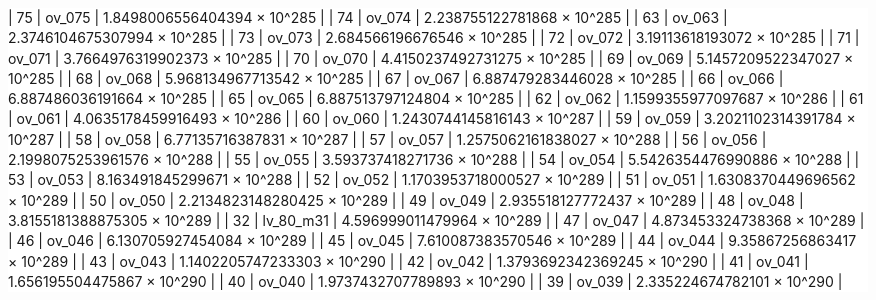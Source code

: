 | 75 | ov_075 | 1.8498006556404394 × 10^285 |
| 74 | ov_074 | 2.238755122781868 × 10^285 |
| 63 | ov_063 | 2.3746104675307994 × 10^285 |
| 73 | ov_073 | 2.684566196676546 × 10^285 |
| 72 | ov_072 | 3.19113618193072 × 10^285 |
| 71 | ov_071 | 3.7664976319902373 × 10^285 |
| 70 | ov_070 | 4.4150237492731275 × 10^285 |
| 69 | ov_069 | 5.1457209522347027 × 10^285 |
| 68 | ov_068 | 5.968134967713542 × 10^285 |
| 67 | ov_067 | 6.887479283446028 × 10^285 |
| 66 | ov_066 | 6.887486036191664 × 10^285 |
| 65 | ov_065 | 6.887513797124804 × 10^285 |
| 62 | ov_062 | 1.1599355977097687 × 10^286 |
| 61 | ov_061 | 4.0635178459916493 × 10^286 |
| 60 | ov_060 | 1.2430744145816143 × 10^287 |
| 59 | ov_059 | 3.2021102314391784 × 10^287 |
| 58 | ov_058 | 6.77135716387831 × 10^287 |
| 57 | ov_057 | 1.2575062161838027 × 10^288 |
| 56 | ov_056 | 2.1998075253961576 × 10^288 |
| 55 | ov_055 | 3.593737418271736 × 10^288 |
| 54 | ov_054 | 5.5426354476990886 × 10^288 |
| 53 | ov_053 | 8.163491845299671 × 10^288 |
| 52 | ov_052 | 1.1703953718000527 × 10^289 |
| 51 | ov_051 | 1.6308370449696562 × 10^289 |
| 50 | ov_050 | 2.2134823148280425 × 10^289 |
| 49 | ov_049 | 2.935518127772437 × 10^289 |
| 48 | ov_048 | 3.8155181388875305 × 10^289 |
| 32 | lv_80_m31 | 4.596999011479964 × 10^289 |
| 47 | ov_047 | 4.873453324738368 × 10^289 |
| 46 | ov_046 | 6.130705927454084 × 10^289 |
| 45 | ov_045 | 7.610087383570546 × 10^289 |
| 44 | ov_044 | 9.35867256863417 × 10^289 |
| 43 | ov_043 | 1.1402205747233303 × 10^290 |
| 42 | ov_042 | 1.3793692342369245 × 10^290 |
| 41 | ov_041 | 1.656195504475867 × 10^290 |
| 40 | ov_040 | 1.9737432707789893 × 10^290 |
| 39 | ov_039 | 2.335224674782101 × 10^290 |